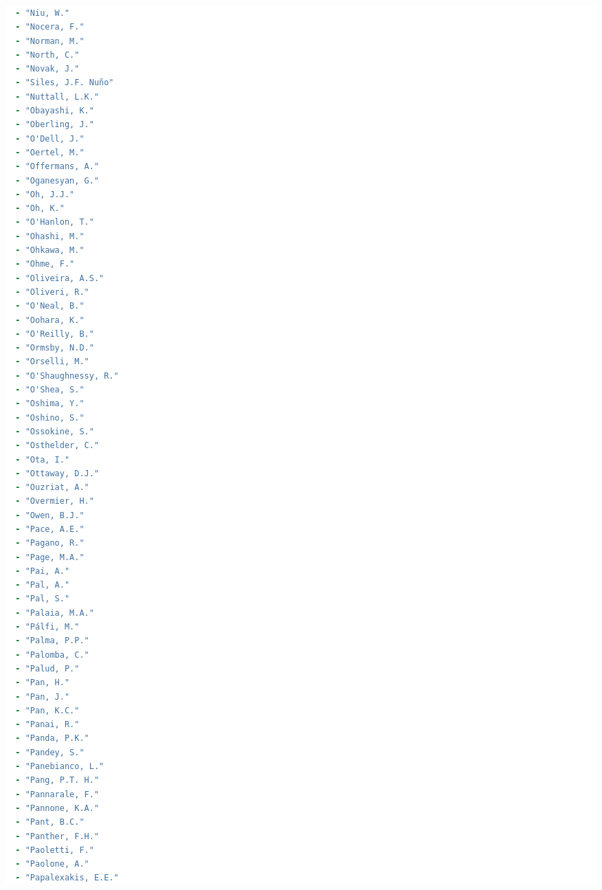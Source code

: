 ```yaml
  - "Niu, W."
  - "Nocera, F."
  - "Norman, M."
  - "North, C."
  - "Novak, J."
  - "Siles, J.F. Nuño"
  - "Nuttall, L.K."
  - "Obayashi, K."
  - "Oberling, J."
  - "O'Dell, J."
  - "Oertel, M."
  - "Offermans, A."
  - "Oganesyan, G."
  - "Oh, J.J."
  - "Oh, K."
  - "O'Hanlon, T."
  - "Ohashi, M."
  - "Ohkawa, M."
  - "Ohme, F."
  - "Oliveira, A.S."
  - "Oliveri, R."
  - "O'Neal, B."
  - "Oohara, K."
  - "O'Reilly, B."
  - "Ormsby, N.D."
  - "Orselli, M."
  - "O'Shaughnessy, R."
  - "O'Shea, S."
  - "Oshima, Y."
  - "Oshino, S."
  - "Ossokine, S."
  - "Osthelder, C."
  - "Ota, I."
  - "Ottaway, D.J."
  - "Ouzriat, A."
  - "Overmier, H."
  - "Owen, B.J."
  - "Pace, A.E."
  - "Pagano, R."
  - "Page, M.A."
  - "Pai, A."
  - "Pal, A."
  - "Pal, S."
  - "Palaia, M.A."
  - "Pálfi, M."
  - "Palma, P.P."
  - "Palomba, C."
  - "Palud, P."
  - "Pan, H."
  - "Pan, J."
  - "Pan, K.C."
  - "Panai, R."
  - "Panda, P.K."
  - "Pandey, S."
  - "Panebianco, L."
  - "Pang, P.T. H."
  - "Pannarale, F."
  - "Pannone, K.A."
  - "Pant, B.C."
  - "Panther, F.H."
  - "Paoletti, F."
  - "Paolone, A."
  - "Papalexakis, E.E."
```